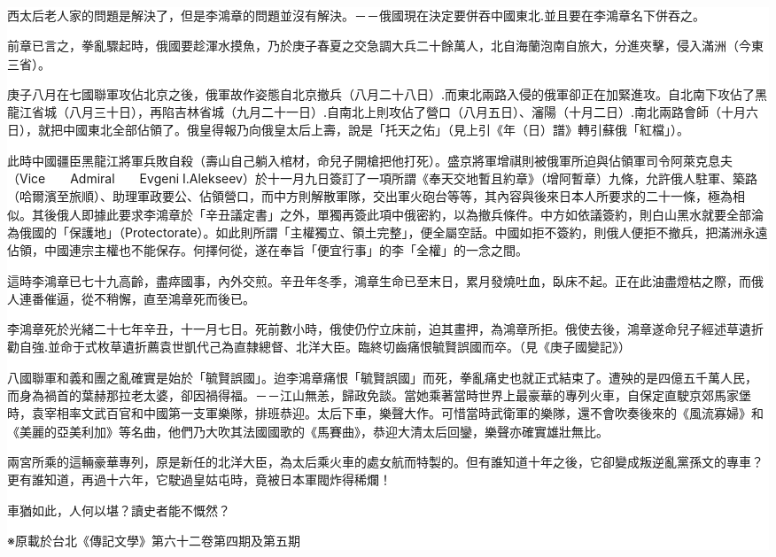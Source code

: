 西太后老人家的問題是解決了，但是李鴻章的問題並沒有解決。－－俄國現在決定要併吞中國東北.並且要在李鴻章名下併吞之。

前章已言之，拳亂驟起時，俄國要趁渾水摸魚，乃於庚子春夏之交急調大兵二十餘萬人，北自海蘭泡南自旅大，分進夾擊，侵入滿洲（今東三省）。

庚子八月在七國聯軍攻佔北京之後，俄軍故作姿態自北京撤兵（八月二十八日）.而東北兩路入侵的俄軍卻正在加緊進攻。自北南下攻佔了黑龍江省城（八月三十日），再陷吉林省城（九月二十一日）.自南北上則攻佔了營口（八月五日）、瀋陽（十月二日）.南北兩路會師（十月六日），就把中國東北全部佔領了。俄皇得報乃向俄皇太后上壽，說是「托天之佑」（見上引《年（日）譜》轉引蘇俄「紅檔」）。

此時中國疆臣黑龍江將軍兵敗自殺（壽山自己躺入棺材，命兒子開槍把他打死）。盛京將軍增祺則被俄軍所迫與佔領軍司令阿萊克息夫（Vice　　Admiral　　Evgeni I.Alekseev）於十一月九日簽訂了一項所謂《奉天交地暫且約章》（增阿暫章）九條，允許俄人駐軍、築路（哈爾濱至旅順）、助理軍政要公、佔領營口，而中方則解散軍隊，交出軍火砲台等等，其內容與後來日本人所要求的二十一條，極為相似。其後俄人即據此要求李鴻章於「辛丑議定書」之外，單獨再簽此項中俄密約，以為撤兵條件。中方如依議簽約，則白山黑水就要全部淪為俄國的「保護地」（Protectorate）。如此則所謂「主權獨立、領土完整」，便全屬空話。中國如拒不簽約，則俄人便拒不撤兵，把滿洲永遠佔領，中國連宗主權也不能保存。何擇何從，遂在奉旨「便宜行事」的李「全權」的一念之間。

這時李鴻章已七十九高齡，盡瘁國事，內外交煎。辛丑年冬季，鴻章生命已至末日，累月發燒吐血，臥床不起。正在此油盡燈枯之際，而俄人連番催逼，從不稍懈，直至鴻章死而後已。

李鴻章死於光緒二十七年辛丑，十一月七日。死前數小時，俄使仍佇立床前，迫其畫押，為鴻章所拒。俄使去後，鴻章遂命兒子經述草遺折勸自強.並命于式枚草遺折薦袁世凱代己為直隸總督、北洋大臣。臨終切齒痛恨毓賢誤國而卒。（見《庚子國變記》）

八國聯軍和義和團之亂確實是始於「毓賢誤國」。迨李鴻章痛恨「毓賢誤國」而死，拳亂痛史也就正式結束了。遭殃的是四億五千萬人民，而身為禍首的葉赫那拉老太婆，卻因禍得福。－－江山無恙，歸政免談。當她乘著當時世界上最豪華的專列火車，自保定直駛京郊馬家堡時，袁宰相率文武百官和中國第一支軍樂隊，排班恭迎。太后下車，樂聲大作。可惜當時武衛軍的樂隊，還不會吹奏後來的《風流寡婦》和《美麗的亞美利加》等名曲，他們乃大吹其法國國歌的《馬賽曲》，恭迎大清太后回鑾，樂聲亦確實雄壯無比。

兩宮所乘的這輛豪華專列，原是新任的北洋大臣，為太后乘火車的處女航而特製的。但有誰知道十年之後，它卻變成叛逆亂黨孫文的專車？更有誰知道，再過十六年，它駛過皇姑屯時，竟被日本軍閥炸得稀爛！

車猶如此，人何以堪？讀史者能不慨然？

※原載於台北《傳記文學》第六十二卷第四期及第五期